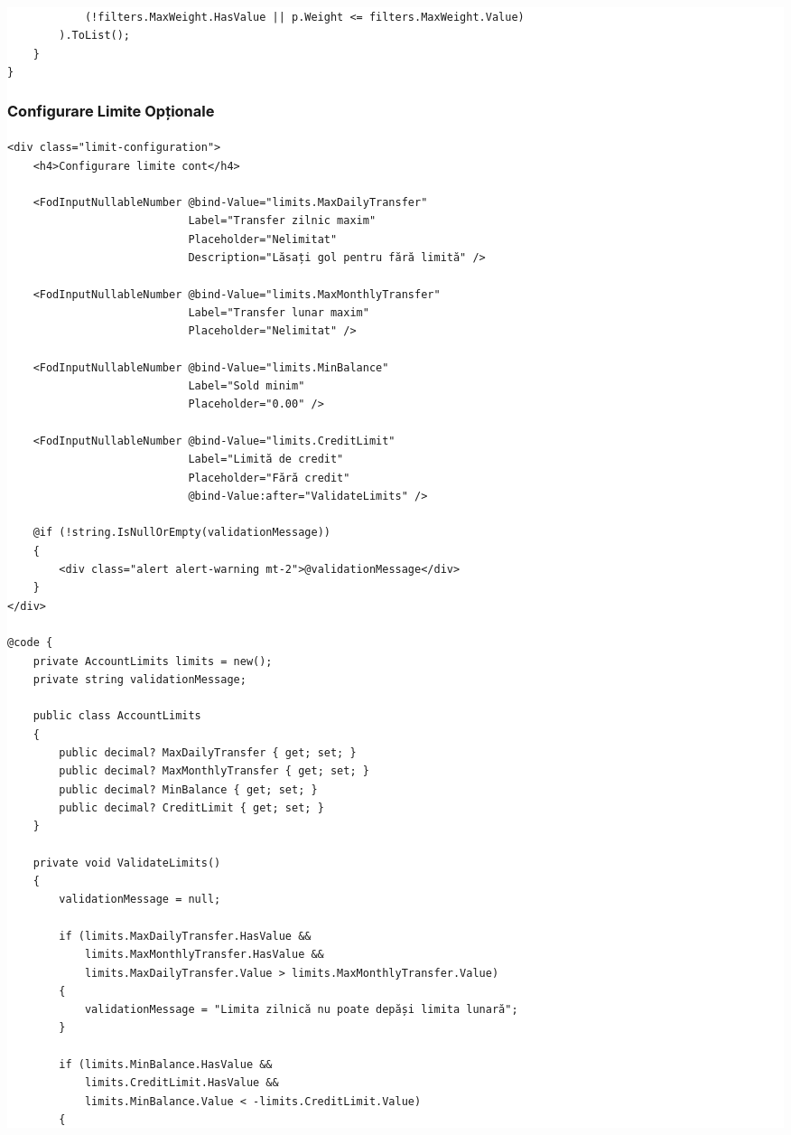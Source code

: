 ```razor
            (!filters.MaxWeight.HasValue || p.Weight <= filters.MaxWeight.Value)
        ).ToList();
    }
}
```

### Configurare Limite Opționale

```razor
<div class="limit-configuration">
    <h4>Configurare limite cont</h4>
    
    <FodInputNullableNumber @bind-Value="limits.MaxDailyTransfer" 
                            Label="Transfer zilnic maxim"
                            Placeholder="Nelimitat"
                            Description="Lăsați gol pentru fără limită" />
    
    <FodInputNullableNumber @bind-Value="limits.MaxMonthlyTransfer" 
                            Label="Transfer lunar maxim"
                            Placeholder="Nelimitat" />
    
    <FodInputNullableNumber @bind-Value="limits.MinBalance" 
                            Label="Sold minim"
                            Placeholder="0.00" />
    
    <FodInputNullableNumber @bind-Value="limits.CreditLimit" 
                            Label="Limită de credit"
                            Placeholder="Fără credit"
                            @bind-Value:after="ValidateLimits" />
    
    @if (!string.IsNullOrEmpty(validationMessage))
    {
        <div class="alert alert-warning mt-2">@validationMessage</div>
    }
</div>

@code {
    private AccountLimits limits = new();
    private string validationMessage;
    
    public class AccountLimits
    {
        public decimal? MaxDailyTransfer { get; set; }
        public decimal? MaxMonthlyTransfer { get; set; }
        public decimal? MinBalance { get; set; }
        public decimal? CreditLimit { get; set; }
    }
    
    private void ValidateLimits()
    {
        validationMessage = null;
        
        if (limits.MaxDailyTransfer.HasValue && 
            limits.MaxMonthlyTransfer.HasValue &&
            limits.MaxDailyTransfer.Value > limits.MaxMonthlyTransfer.Value)
        {
            validationMessage = "Limita zilnică nu poate depăși limita lunară";
        }
        
        if (limits.MinBalance.HasValue && 
            limits.CreditLimit.HasValue &&
            limits.MinBalance.Value < -limits.CreditLimit.Value)
        {
```